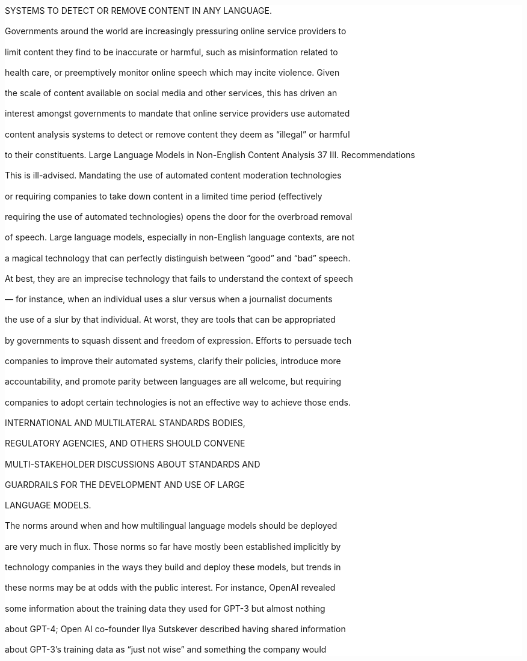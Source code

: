 SYSTEMS TO DETECT OR REMOVE CONTENT IN ANY LANGUAGE. 

Governments around the world are increasingly pressuring online service providers to 

limit content they find to be inaccurate or harmful, such as misinformation related to 

health care, or preemptively monitor online speech which may incite violence. Given 

the scale of content available on social media and other services, this has driven an 

interest amongst governments to mandate that online service providers use automated 

content analysis systems to detect or remove content they deem as “illegal” or harmful 

to their constituents. Large Language Models in Non-English Content Analysis 37 III. Recommendations 

This is ill-advised. Mandating the use of automated content moderation technologies 

or requiring companies to take down content in a limited time period (effectively 

requiring the use of automated technologies) opens the door for the overbroad removal 

of speech. Large language models, especially in non-English language contexts, are not 

a magical technology that can perfectly distinguish between “good” and “bad” speech. 

At best, they are an imprecise technology that fails to understand the context of speech 

— for instance, when an individual uses a slur versus when a journalist documents 

the use of a slur by that individual. At worst, they are tools that can be appropriated 

by governments to squash dissent and freedom of expression. Efforts to persuade tech 

companies to improve their automated systems, clarify their policies, introduce more 

accountability, and promote parity between languages are all welcome, but requiring 

companies to adopt certain technologies is not an effective way to achieve those ends. 

INTERNATIONAL AND MULTILATERAL STANDARDS BODIES, 

REGULATORY AGENCIES, AND OTHERS SHOULD CONVENE 

MULTI-STAKEHOLDER DISCUSSIONS ABOUT STANDARDS AND 

GUARDRAILS FOR THE DEVELOPMENT AND USE OF LARGE 

LANGUAGE MODELS. 

The norms around when and how multilingual language models should be deployed 

are very much in flux. Those norms so far have mostly been established implicitly by 

technology companies in the ways they build and deploy these models, but trends in 

these norms may be at odds with the public interest. For instance, OpenAI revealed 

some information about the training data they used for GPT-3 but almost nothing 

about GPT-4; Open AI co-founder Ilya Sutskever described having shared information 

about GPT-3’s training data as “just not wise” and something the company would 
